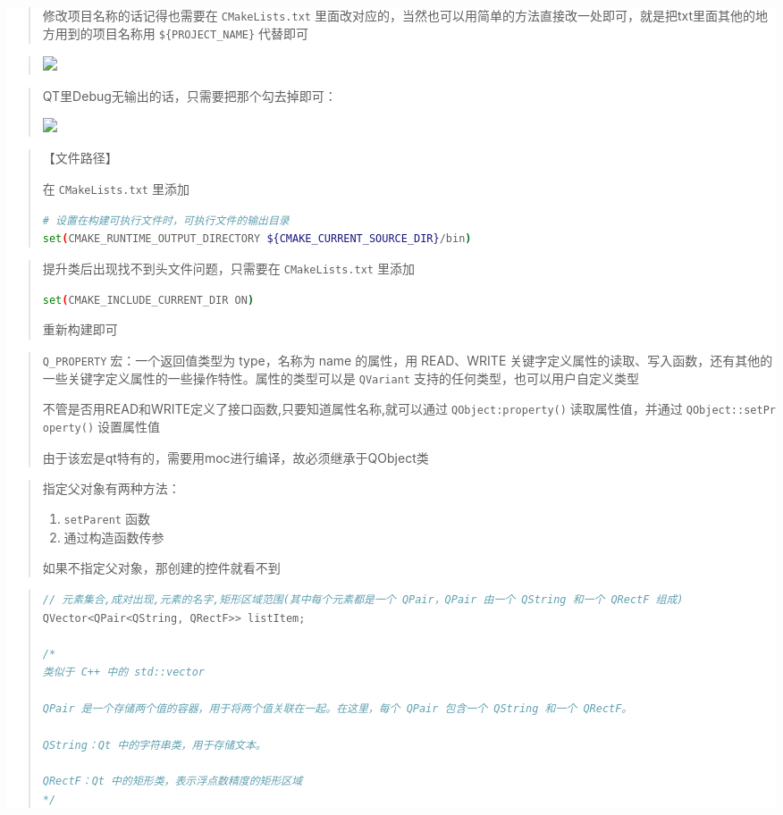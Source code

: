 > 修改项目名称的话记得也需要在 `CMakeLists.txt` 里面改对应的，当然也可以用简单的方法直接改一处即可，就是把txt里面其他的地方用到的项目名称用 `${PROJECT_NAME}` 代替即可

> ![](https://image-1309791158.cos.ap-guangzhou.myqcloud.com/其他/QQ截图20231229112810.webp)

> QT里Debug无输出的话，只需要把那个勾去掉即可：
>
> ![](https://image-1309791158.cos.ap-guangzhou.myqcloud.com/其他/QQ截图20231230131510.webp)

> 【文件路径】
>
> 在 `CMakeLists.txt` 里添加
>
> ```bash
> # 设置在构建可执行文件时，可执行文件的输出目录
> set(CMAKE_RUNTIME_OUTPUT_DIRECTORY ${CMAKE_CURRENT_SOURCE_DIR}/bin)
> ```

> 提升类后出现找不到头文件问题，只需要在 `CMakeLists.txt` 里添加
>
> ```bash
> set(CMAKE_INCLUDE_CURRENT_DIR ON)
> ```
>
> 重新构建即可

> `Q_PROPERTY` 宏：一个返回值类型为 type，名称为 name 的属性，用 READ、WRITE 关键字定义属性的读取、写入函数，还有其他的一些关键字定义属性的一些操作特性。属性的类型可以是 `QVariant` 支持的任何类型，也可以用户自定义类型
>
> 不管是否用READ和WRITE定义了接口函数,只要知道属性名称,就可以通过 `QObject:property()` 读取属性值，并通过  `QObject::setProperty()` 设置属性值
>
> 由于该宏是qt特有的，需要用moc进行编译，故必须继承于QObject类

> 指定父对象有两种方法：
>
> 1. `setParent` 函数
> 2. 通过构造函数传参
>
> 如果不指定父对象，那创建的控件就看不到

> ```cpp
> // 元素集合,成对出现,元素的名字,矩形区域范围(其中每个元素都是一个 QPair，QPair 由一个 QString 和一个 QRectF 组成)
> QVector<QPair<QString, QRectF>> listItem;
> 
> /*
> 类似于 C++ 中的 std::vector
> 
> QPair 是一个存储两个值的容器，用于将两个值关联在一起。在这里，每个 QPair 包含一个 QString 和一个 QRectF。
> 
> QString：Qt 中的字符串类，用于存储文本。
> 
> QRectF：Qt 中的矩形类，表示浮点数精度的矩形区域
> */
> ```
